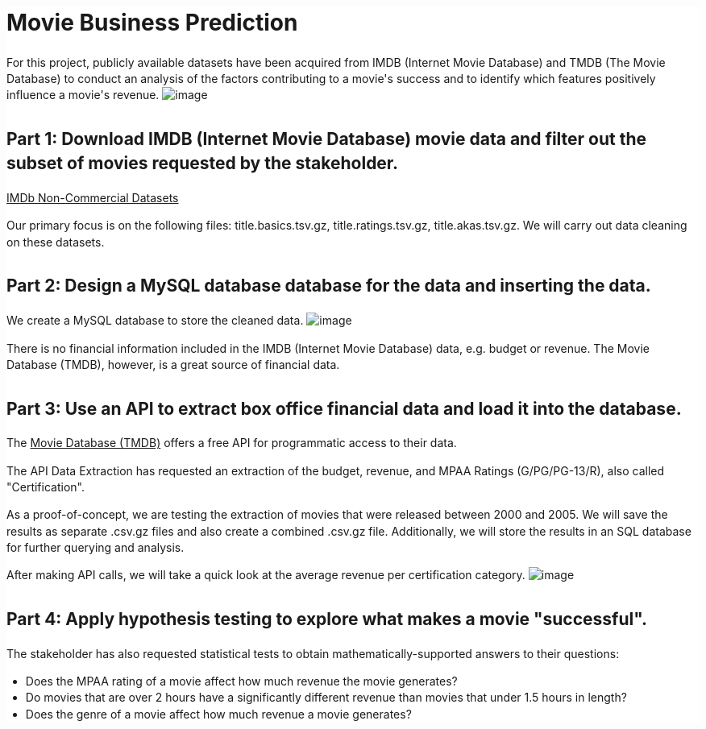# Movie Business Prediction
For this project, publicly available datasets have been acquired from IMDB (Internet Movie Database) and TMDB (The Movie Database) to conduct an analysis of the factors contributing to a movie's success and to identify which features positively influence a movie's revenue.
![image](https://github.com/dimLMT/Movie-Business-Prediction/assets/36935946/019ef280-541c-43ef-8117-2a47b0ef8d68)

## Part 1: Download IMDB (Internet Movie Database) movie data and filter out the subset of movies requested by the stakeholder.

<a href="https://developer.imdb.com/non-commercial-datasets/#namebasicstsvgz">IMDb Non-Commercial Datasets</a>

Our primary focus is on the following files: title.basics.tsv.gz, title.ratings.tsv.gz, title.akas.tsv.gz. We will carry out data cleaning on these datasets.

## Part 2: Design a MySQL database database for the data and inserting the data.
We create a MySQL database to store the cleaned data.
<img width="800" alt="image" src="https://github.com/dimLMT/Movie-Business-Prediction/assets/36935946/6981752b-eddb-4e5d-ab91-df736b91a957">

There is no financial information included in the IMDB (Internet Movie Database) data, e.g. budget or revenue. The Movie Database (TMDB), however, is a great source of financial data.

## Part 3: Use an API to extract box office financial data and load it into the database.
The <a href="https://www.themoviedb.org/">Movie Database (TMDB)</a> offers a free API for programmatic access to their data.

The API Data Extraction has requested an extraction of the budget, revenue, and MPAA Ratings (G/PG/PG-13/R), also called "Certification".

As a proof-of-concept, we are testing the extraction of movies that were released between 2000 and 2005. We will save the results as separate .csv.gz files and also create a combined .csv.gz file. Additionally, we will store the results in an SQL database for further querying and analysis.

After making API calls, we will take a quick look at the average revenue per certification category.
<img width="600" alt="image" src="https://github.com/dimLMT/Movie-Business-Prediction/assets/36935946/96ba20c5-6c14-4c37-b026-a737f2889cdc">

## Part 4: Apply hypothesis testing to explore what makes a movie "successful".
The stakeholder has also requested statistical tests to obtain mathematically-supported answers to their questions:
- Does the MPAA rating of a movie affect how much revenue the movie generates?
- Do movies that are over 2 hours have a significantly different revenue than movies that under 1.5 hours in length?
- Does the genre of a movie affect how much revenue a movie generates?
